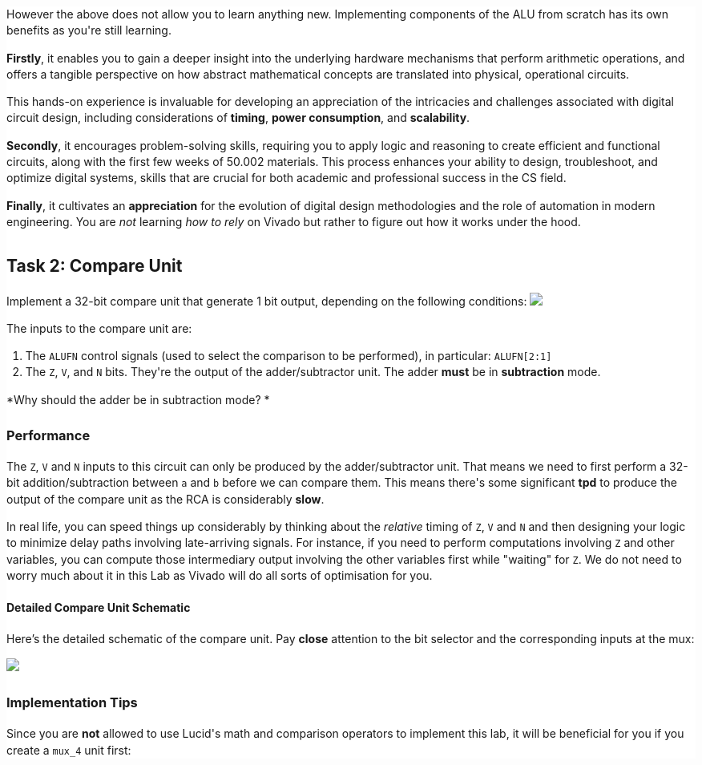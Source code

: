 However the above does <span class="orange-bold">not</span> allow you to learn anything new. Implementing components of the ALU from scratch has its own benefits as you're still learning. 

**Firstly**, it enables you to gain a deeper insight into the underlying hardware mechanisms that perform arithmetic operations, and offers a tangible perspective on how abstract mathematical concepts are translated into physical, operational circuits. 

This hands-on experience is invaluable for developing an appreciation of the intricacies and challenges associated with digital circuit design, including considerations of **timing**, **power consumption**, and **scalability**.

**Secondly**, it encourages problem-solving skills, requiring you to apply logic and reasoning to create efficient and functional circuits, along with the first few weeks of 50.002 materials. This process enhances your ability to design, troubleshoot, and optimize digital systems, skills that are crucial for both academic and professional success in the CS field.

**Finally**, it cultivates an **appreciation** for the evolution of digital design methodologies and the role of automation in modern engineering. You are *not* learning *how to rely* on Vivado but rather to figure out how it works under the hood.


## Task 2: Compare Unit
Implement a 32-bit compare unit that generate 1 bit output, depending on the following conditions: 
<img src="/50002/assets/contentimage/lab3/7.png"  class=" center_fifty"/>

The inputs to the compare unit are:
1. The `ALUFN` control signals (used to select the comparison to be performed), in particular: `ALUFN[2:1]`
2. The `Z`, `V`, and `N` bits. They're the output of the adder/subtractor unit. The adder **must** be in **subtraction** mode. 


*Why should the adder be in subtraction mode? *


### Performance
The `Z`, `V` and `N` inputs to this circuit can only be produced by the adder/subtractor unit. That means we need to first perform a 32-bit addition/subtraction between `a` and `b` before we can compare them. This means there's some significant **tpd** to produce the output of the compare unit as the RCA is considerably **slow**. 

In real life, you can speed things up considerably by thinking about the *relative* timing of `Z`, `V` and `N` and then designing your logic to minimize delay paths involving late-arriving signals. For instance, if you need to perform computations involving `Z` and other variables, you can compute those intermediary output involving the other variables first while "waiting" for `Z`. We do not need to worry much about it in this Lab as Vivado will do all sorts of optimisation for you. 

#### Detailed Compare Unit Schematic
Here’s the detailed schematic of the compare unit. Pay **close** attention to the bit selector and the corresponding inputs at the mux:

<img src="/50002/assets/contentimage/lab3-fpga/2024-50002-COMPARE.drawio.png"  class="center_fifty"/>

### Implementation Tips 
Since you are **not** allowed to use Lucid's math and comparison operators to implement this lab, it will be beneficial for you if you create a `mux_4` unit first: 
